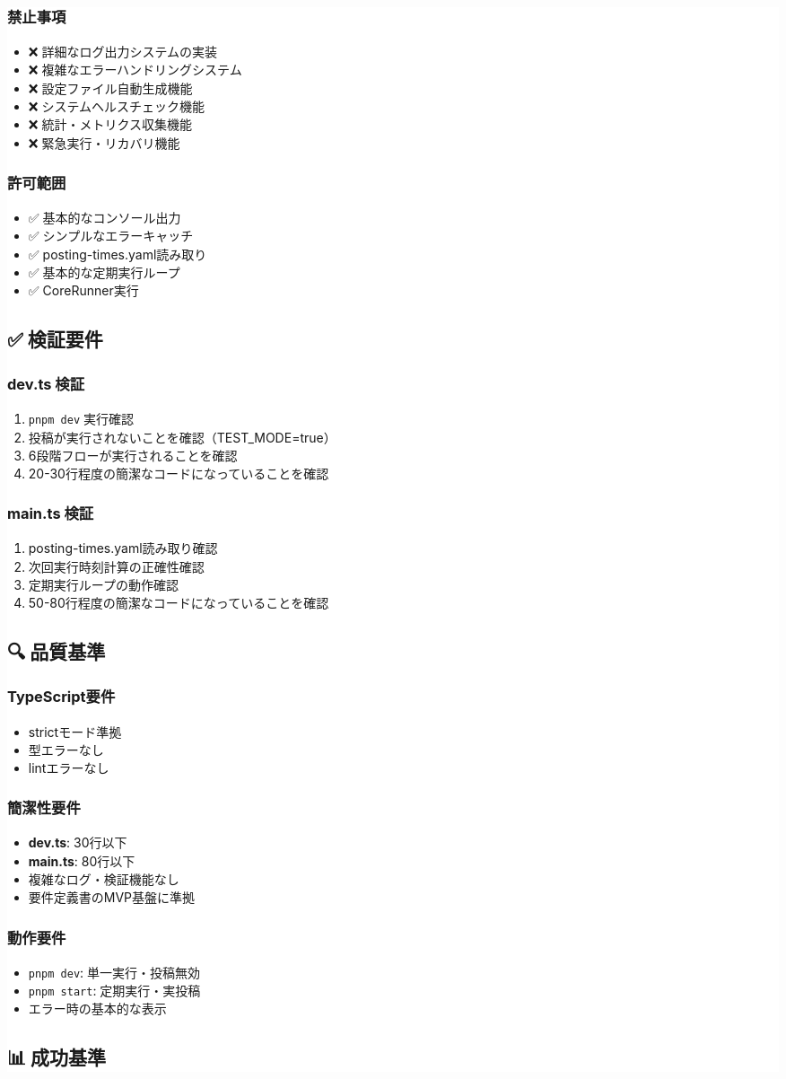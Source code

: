 ### **禁止事項**
- ❌ 詳細なログ出力システムの実装
- ❌ 複雑なエラーハンドリングシステム
- ❌ 設定ファイル自動生成機能
- ❌ システムヘルスチェック機能
- ❌ 統計・メトリクス収集機能
- ❌ 緊急実行・リカバリ機能

### **許可範囲**
- ✅ 基本的なコンソール出力
- ✅ シンプルなエラーキャッチ
- ✅ posting-times.yaml読み取り
- ✅ 基本的な定期実行ループ
- ✅ CoreRunner実行

## ✅ **検証要件**

### **dev.ts 検証**
1. `pnpm dev` 実行確認
2. 投稿が実行されないことを確認（TEST_MODE=true）
3. 6段階フローが実行されることを確認
4. 20-30行程度の簡潔なコードになっていることを確認

### **main.ts 検証**  
1. posting-times.yaml読み取り確認
2. 次回実行時刻計算の正確性確認
3. 定期実行ループの動作確認
4. 50-80行程度の簡潔なコードになっていることを確認

## 🔍 **品質基準**

### **TypeScript要件**
- strictモード準拠
- 型エラーなし
- lintエラーなし

### **簡潔性要件**
- **dev.ts**: 30行以下
- **main.ts**: 80行以下
- 複雑なログ・検証機能なし
- 要件定義書のMVP基盤に準拠

### **動作要件**
- `pnpm dev`: 単一実行・投稿無効
- `pnpm start`: 定期実行・実投稿
- エラー時の基本的な表示

## 📊 **成功基準**
